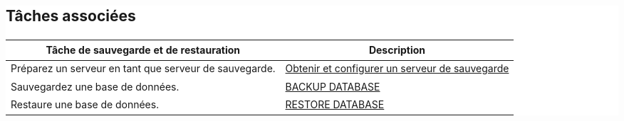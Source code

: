 ## <a name="related-tasks"></a>Tâches associées  
  
|Tâche de sauvegarde et de restauration|Description|  
|---------------------------|---------------|  
|Préparez un serveur en tant que serveur de sauvegarde.|[Obtenir et configurer un serveur de sauvegarde](acquire-and-configure-backup-server.md)|  
|Sauvegardez une base de données.|[BACKUP DATABASE](../t-sql/statements/backup-database-parallel-data-warehouse.md)|  
|Restaure une base de données.|[RESTORE DATABASE](../t-sql/statements/restore-database-parallel-data-warehouse.md)|    


